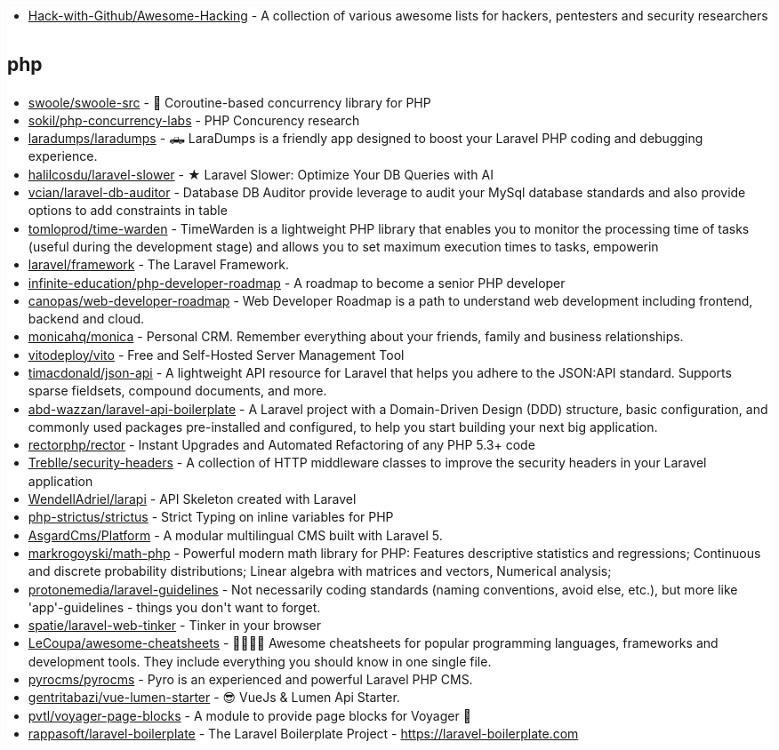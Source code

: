 - [Hack-with-Github/Awesome-Hacking](https://github.com/Hack-with-Github/Awesome-Hacking) - A collection of various awesome lists for hackers, pentesters and security researchers

## php 

- [swoole/swoole-src](https://github.com/swoole/swoole-src) - 🚀 Coroutine-based concurrency library for PHP
- [sokil/php-concurrency-labs](https://github.com/sokil/php-concurrency-labs) - PHP Concurency research
- [laradumps/laradumps](https://github.com/laradumps/laradumps) - 🛻 LaraDumps is a friendly app designed to boost your Laravel PHP coding and debugging experience.
- [halilcosdu/laravel-slower](https://github.com/halilcosdu/laravel-slower) - ★ Laravel Slower: Optimize Your DB Queries with AI
- [vcian/laravel-db-auditor](https://github.com/vcian/laravel-db-auditor) - Database DB Auditor provide leverage to audit your MySql database standards and also provide options to add constraints in table
- [tomloprod/time-warden](https://github.com/tomloprod/time-warden) - TimeWarden is a lightweight PHP library that enables you to monitor the processing time of tasks (useful during the development stage) and allows you to set maximum execution times to tasks, empowerin
- [laravel/framework](https://github.com/laravel/framework) - The Laravel Framework.
- [infinite-education/php-developer-roadmap](https://github.com/infinite-education/php-developer-roadmap) - A roadmap to become a senior PHP developer
- [canopas/web-developer-roadmap](https://github.com/canopas/web-developer-roadmap) - Web Developer Roadmap is a path to understand web development including frontend, backend and cloud.
- [monicahq/monica](https://github.com/monicahq/monica) - Personal CRM. Remember everything about your friends, family and business relationships.
- [vitodeploy/vito](https://github.com/vitodeploy/vito) - Free and Self-Hosted  Server Management Tool
- [timacdonald/json-api](https://github.com/timacdonald/json-api) - A lightweight API resource for Laravel that helps you adhere to the JSON:API standard. Supports sparse fieldsets, compound documents, and more.
- [abd-wazzan/laravel-api-boilerplate](https://github.com/abd-wazzan/laravel-api-boilerplate) - A Laravel project with a Domain-Driven Design (DDD) structure, basic configuration, and commonly used packages pre-installed and configured, to help you start building your next big application.
- [rectorphp/rector](https://github.com/rectorphp/rector) - Instant Upgrades and Automated Refactoring of any PHP 5.3+ code
- [Treblle/security-headers](https://github.com/Treblle/security-headers) - A collection of HTTP middleware classes to improve the security headers in your Laravel application
- [WendellAdriel/larapi](https://github.com/WendellAdriel/larapi) - API Skeleton created with Laravel
- [php-strictus/strictus](https://github.com/php-strictus/strictus) - Strict Typing on inline variables for PHP
- [AsgardCms/Platform](https://github.com/AsgardCms/Platform) - A modular multilingual CMS built with Laravel 5.
- [markrogoyski/math-php](https://github.com/markrogoyski/math-php) - Powerful modern math library for PHP: Features descriptive statistics and regressions; Continuous and discrete probability distributions; Linear algebra with matrices and vectors, Numerical analysis; 
- [protonemedia/laravel-guidelines](https://github.com/protonemedia/laravel-guidelines) - Not necessarily coding standards (naming conventions, avoid else, etc.), but more like 'app'-guidelines - things you don't want to forget.
- [spatie/laravel-web-tinker](https://github.com/spatie/laravel-web-tinker) - Tinker in your browser
- [LeCoupa/awesome-cheatsheets](https://github.com/LeCoupa/awesome-cheatsheets) - 👩‍💻👨‍💻 Awesome cheatsheets for popular programming languages, frameworks and development tools. They include everything you should know in one single file.
- [pyrocms/pyrocms](https://github.com/pyrocms/pyrocms) - Pyro is an experienced and powerful Laravel PHP CMS.
- [gentritabazi/vue-lumen-starter](https://github.com/gentritabazi/vue-lumen-starter) - 😎 VueJs & Lumen Api Starter.
- [pvtl/voyager-page-blocks](https://github.com/pvtl/voyager-page-blocks) - A module to provide page blocks for Voyager 📝
- [rappasoft/laravel-boilerplate](https://github.com/rappasoft/laravel-boilerplate) - The Laravel Boilerplate Project - https://laravel-boilerplate.com